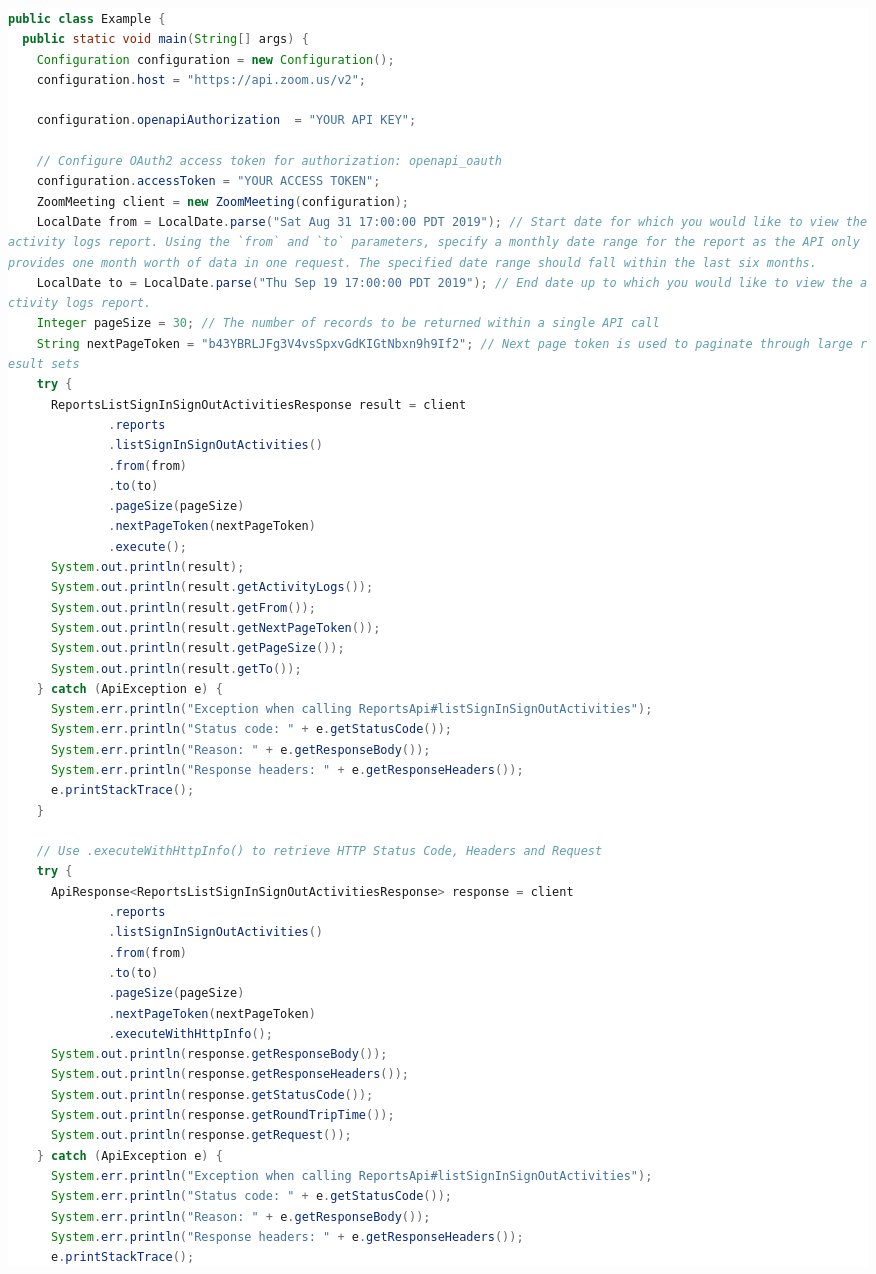 ```java
public class Example {
  public static void main(String[] args) {
    Configuration configuration = new Configuration();
    configuration.host = "https://api.zoom.us/v2";
    
    configuration.openapiAuthorization  = "YOUR API KEY";
    
    // Configure OAuth2 access token for authorization: openapi_oauth
    configuration.accessToken = "YOUR ACCESS TOKEN";
    ZoomMeeting client = new ZoomMeeting(configuration);
    LocalDate from = LocalDate.parse("Sat Aug 31 17:00:00 PDT 2019"); // Start date for which you would like to view the activity logs report. Using the `from` and `to` parameters, specify a monthly date range for the report as the API only provides one month worth of data in one request. The specified date range should fall within the last six months.
    LocalDate to = LocalDate.parse("Thu Sep 19 17:00:00 PDT 2019"); // End date up to which you would like to view the activity logs report.
    Integer pageSize = 30; // The number of records to be returned within a single API call
    String nextPageToken = "b43YBRLJFg3V4vsSpxvGdKIGtNbxn9h9If2"; // Next page token is used to paginate through large result sets
    try {
      ReportsListSignInSignOutActivitiesResponse result = client
              .reports
              .listSignInSignOutActivities()
              .from(from)
              .to(to)
              .pageSize(pageSize)
              .nextPageToken(nextPageToken)
              .execute();
      System.out.println(result);
      System.out.println(result.getActivityLogs());
      System.out.println(result.getFrom());
      System.out.println(result.getNextPageToken());
      System.out.println(result.getPageSize());
      System.out.println(result.getTo());
    } catch (ApiException e) {
      System.err.println("Exception when calling ReportsApi#listSignInSignOutActivities");
      System.err.println("Status code: " + e.getStatusCode());
      System.err.println("Reason: " + e.getResponseBody());
      System.err.println("Response headers: " + e.getResponseHeaders());
      e.printStackTrace();
    }

    // Use .executeWithHttpInfo() to retrieve HTTP Status Code, Headers and Request
    try {
      ApiResponse<ReportsListSignInSignOutActivitiesResponse> response = client
              .reports
              .listSignInSignOutActivities()
              .from(from)
              .to(to)
              .pageSize(pageSize)
              .nextPageToken(nextPageToken)
              .executeWithHttpInfo();
      System.out.println(response.getResponseBody());
      System.out.println(response.getResponseHeaders());
      System.out.println(response.getStatusCode());
      System.out.println(response.getRoundTripTime());
      System.out.println(response.getRequest());
    } catch (ApiException e) {
      System.err.println("Exception when calling ReportsApi#listSignInSignOutActivities");
      System.err.println("Status code: " + e.getStatusCode());
      System.err.println("Reason: " + e.getResponseBody());
      System.err.println("Response headers: " + e.getResponseHeaders());
      e.printStackTrace();
```